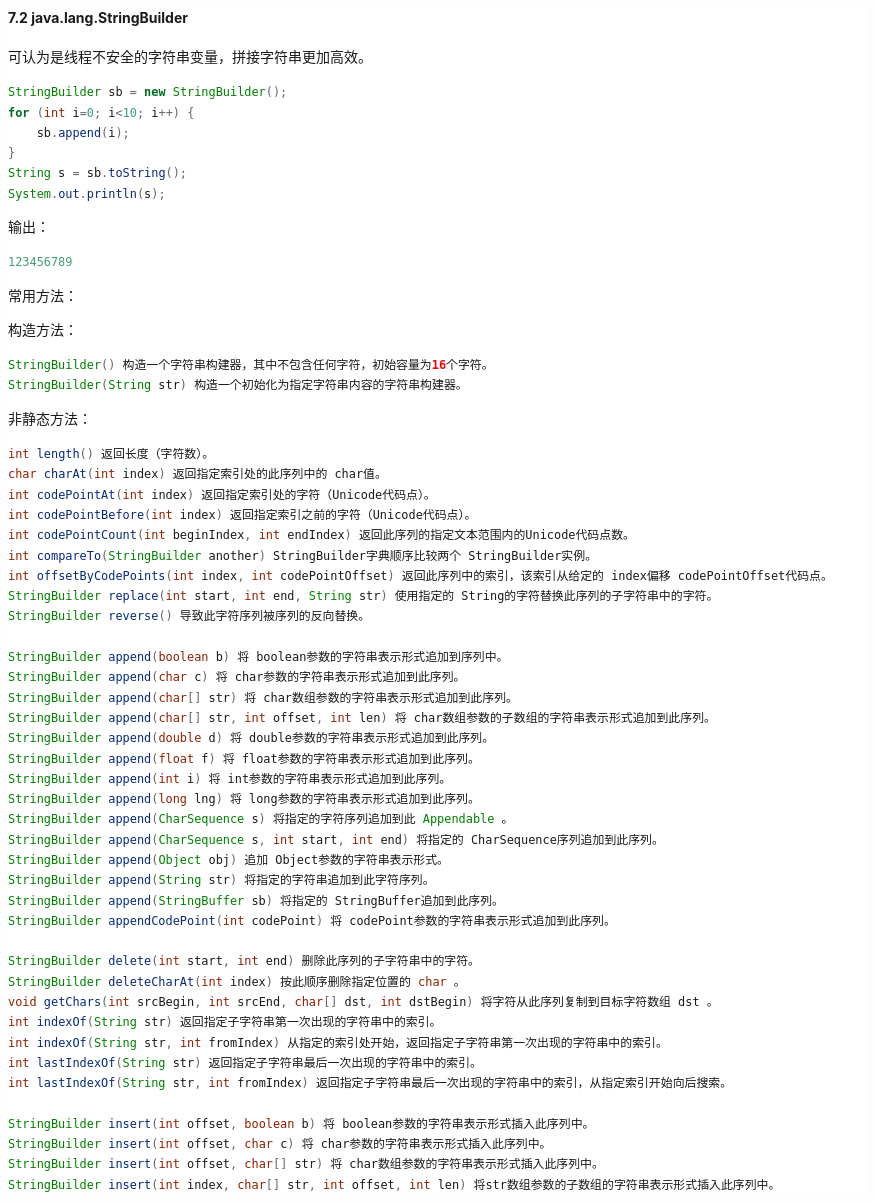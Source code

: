#### 7.2 java.lang.StringBuilder

可认为是线程不安全的字符串变量，拼接字符串更加高效。

```java
StringBuilder sb = new StringBuilder();
for (int i=0; i<10; i++) {
    sb.append(i);
}
String s = sb.toString();
System.out.println(s);
```

输出：

```java
123456789
```

常用方法：

构造方法：

```java
StringBuilder() 构造一个字符串构建器，其中不包含任何字符，初始容量为16个字符。  
StringBuilder(String str) 构造一个初始化为指定字符串内容的字符串构建器。
```

非静态方法：

```java
int length() 返回长度（字符数）。  
char charAt(int index) 返回指定索引处的此序列中的 char值。  
int codePointAt(int index) 返回指定索引处的字符（Unicode代码点）。  
int codePointBefore(int index) 返回指定索引之前的字符（Unicode代码点）。  
int codePointCount(int beginIndex, int endIndex) 返回此序列的指定文本范围内的Unicode代码点数。 
int compareTo(StringBuilder another) StringBuilder字典顺序比较两个 StringBuilder实例。 
int offsetByCodePoints(int index, int codePointOffset) 返回此序列中的索引，该索引从给定的 index偏移 codePointOffset代码点。 
StringBuilder replace(int start, int end, String str) 使用指定的 String的字符替换此序列的子字符串中的字符。  
StringBuilder reverse() 导致此字符序列被序列的反向替换。  

StringBuilder append(boolean b) 将 boolean参数的字符串表示形式追加到序列中。  
StringBuilder append(char c) 将 char参数的字符串表示形式追加到此序列。  
StringBuilder append(char[] str) 将 char数组参数的字符串表示形式追加到此序列。  
StringBuilder append(char[] str, int offset, int len) 将 char数组参数的子数组的字符串表示形式追加到此序列。  
StringBuilder append(double d) 将 double参数的字符串表示形式追加到此序列。  
StringBuilder append(float f) 将 float参数的字符串表示形式追加到此序列。  
StringBuilder append(int i) 将 int参数的字符串表示形式追加到此序列。  
StringBuilder append(long lng) 将 long参数的字符串表示形式追加到此序列。  
StringBuilder append(CharSequence s) 将指定的字符序列追加到此 Appendable 。  
StringBuilder append(CharSequence s, int start, int end) 将指定的 CharSequence序列追加到此序列。  
StringBuilder append(Object obj) 追加 Object参数的字符串表示形式。  
StringBuilder append(String str) 将指定的字符串追加到此字符序列。  
StringBuilder append(StringBuffer sb) 将指定的 StringBuffer追加到此序列。  
StringBuilder appendCodePoint(int codePoint) 将 codePoint参数的字符串表示形式追加到此序列。  

StringBuilder delete(int start, int end) 删除此序列的子字符串中的字符。  
StringBuilder deleteCharAt(int index) 按此顺序删除指定位置的 char 。  
void getChars(int srcBegin, int srcEnd, char[] dst, int dstBegin) 将字符从此序列复制到目标字符数组 dst 。  
int indexOf(String str) 返回指定子字符串第一次出现的字符串中的索引。  
int indexOf(String str, int fromIndex) 从指定的索引处开始，返回指定子字符串第一次出现的字符串中的索引。 
int lastIndexOf(String str) 返回指定子字符串最后一次出现的字符串中的索引。  
int lastIndexOf(String str, int fromIndex) 返回指定子字符串最后一次出现的字符串中的索引，从指定索引开始向后搜索。 

StringBuilder insert(int offset, boolean b) 将 boolean参数的字符串表示形式插入此序列中。  
StringBuilder insert(int offset, char c) 将 char参数的字符串表示形式插入此序列中。  
StringBuilder insert(int offset, char[] str) 将 char数组参数的字符串表示形式插入此序列中。  
StringBuilder insert(int index, char[] str, int offset, int len) 将str数组参数的子数组的字符串表示形式插入此序列中。 
```